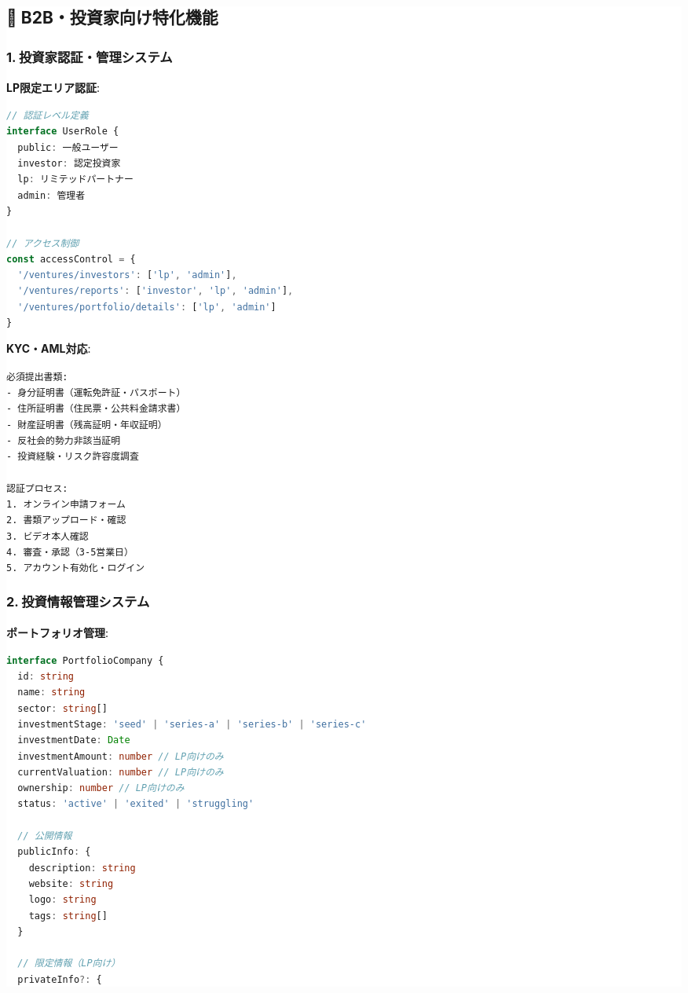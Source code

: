 ## 🔧 B2B・投資家向け特化機能

### 1. 投資家認証・管理システム

**LP限定エリア認証**:
```typescript
// 認証レベル定義
interface UserRole {
  public: 一般ユーザー
  investor: 認定投資家
  lp: リミテッドパートナー
  admin: 管理者
}

// アクセス制御
const accessControl = {
  '/ventures/investors': ['lp', 'admin'],
  '/ventures/reports': ['investor', 'lp', 'admin'],
  '/ventures/portfolio/details': ['lp', 'admin']
}
```

**KYC・AML対応**:
```
必須提出書類:
- 身分証明書（運転免許証・パスポート）
- 住所証明書（住民票・公共料金請求書）
- 財産証明書（残高証明・年収証明）
- 反社会的勢力非該当証明
- 投資経験・リスク許容度調査

認証プロセス:
1. オンライン申請フォーム
2. 書類アップロード・確認
3. ビデオ本人確認
4. 審査・承認（3-5営業日）
5. アカウント有効化・ログイン
```

### 2. 投資情報管理システム

**ポートフォリオ管理**:
```typescript
interface PortfolioCompany {
  id: string
  name: string
  sector: string[]
  investmentStage: 'seed' | 'series-a' | 'series-b' | 'series-c'
  investmentDate: Date
  investmentAmount: number // LP向けのみ
  currentValuation: number // LP向けのみ
  ownership: number // LP向けのみ
  status: 'active' | 'exited' | 'struggling'
  
  // 公開情報
  publicInfo: {
    description: string
    website: string
    logo: string
    tags: string[]
  }
  
  // 限定情報（LP向け）
  privateInfo?: {
```